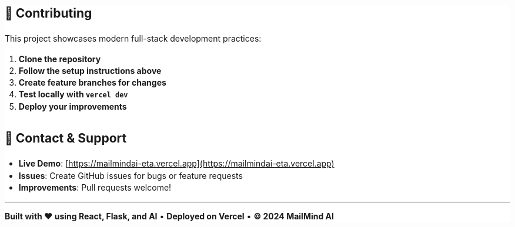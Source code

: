 ## 🤝 Contributing

This project showcases modern full-stack development practices:

1. **Clone the repository**
2. **Follow the setup instructions above**
3. **Create feature branches for changes**
4. **Test locally with `vercel dev`**
5. **Deploy your improvements**

## 📧 Contact & Support

- **Live Demo**: [https://mailmindai-eta.vercel.app](https://mailmindai-eta.vercel.app)
- **Issues**: Create GitHub issues for bugs or feature requests
- **Improvements**: Pull requests welcome!

---

**Built with ❤️ using React, Flask, and AI** • **Deployed on Vercel** • **© 2024 MailMind AI**